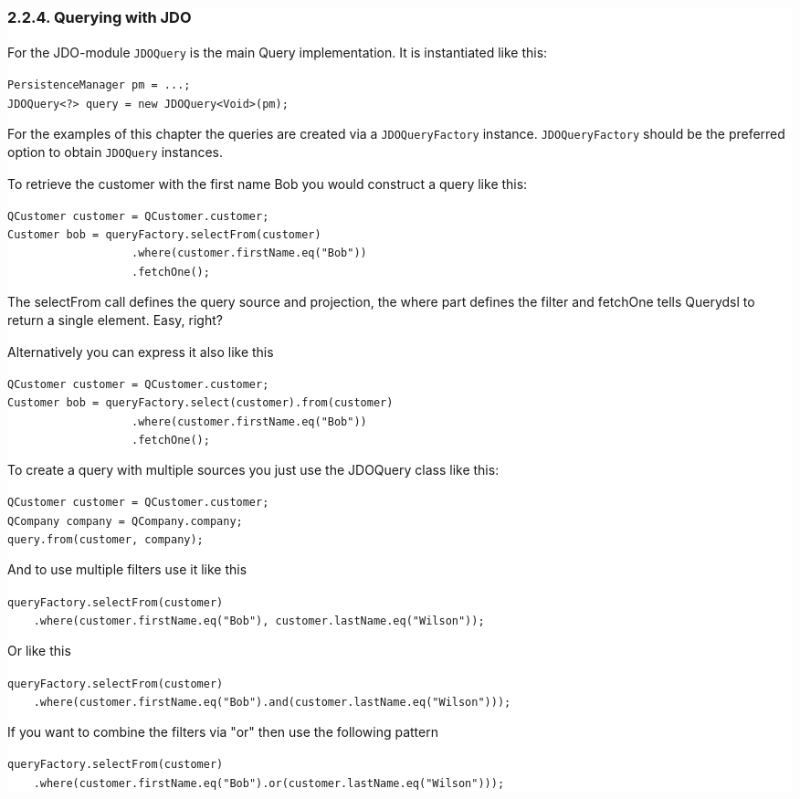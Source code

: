 ### 2.2.4. Querying with JDO

For the JDO-module `JDOQuery` is the main Query implementation. It is instantiated like this:

```
PersistenceManager pm = ...;
JDOQuery<?> query = new JDOQuery<Void>(pm);
```

For the examples of this chapter the queries are created via a `JDOQueryFactory` instance. `JDOQueryFactory` should be the preferred option to obtain `JDOQuery` instances.

To retrieve the customer with the first name Bob you would construct a query like this:

```
QCustomer customer = QCustomer.customer;
Customer bob = queryFactory.selectFrom(customer)
                   .where(customer.firstName.eq("Bob"))
                   .fetchOne();
```

The selectFrom call defines the query source and projection, the where part defines the filter and fetchOne tells Querydsl to return a single element. Easy, right?

Alternatively you can express it also like this

```
QCustomer customer = QCustomer.customer;
Customer bob = queryFactory.select(customer).from(customer)
                   .where(customer.firstName.eq("Bob"))
                   .fetchOne();
```

To create a query with multiple sources you just use the JDOQuery class like this:

```
QCustomer customer = QCustomer.customer;
QCompany company = QCompany.company;
query.from(customer, company);
```

And to use multiple filters use it like this

```
queryFactory.selectFrom(customer)
    .where(customer.firstName.eq("Bob"), customer.lastName.eq("Wilson"));
```

Or like this

```
queryFactory.selectFrom(customer)
    .where(customer.firstName.eq("Bob").and(customer.lastName.eq("Wilson")));
```

If you want to combine the filters via "or" then use the following pattern

```
queryFactory.selectFrom(customer)
    .where(customer.firstName.eq("Bob").or(customer.lastName.eq("Wilson")));
```
